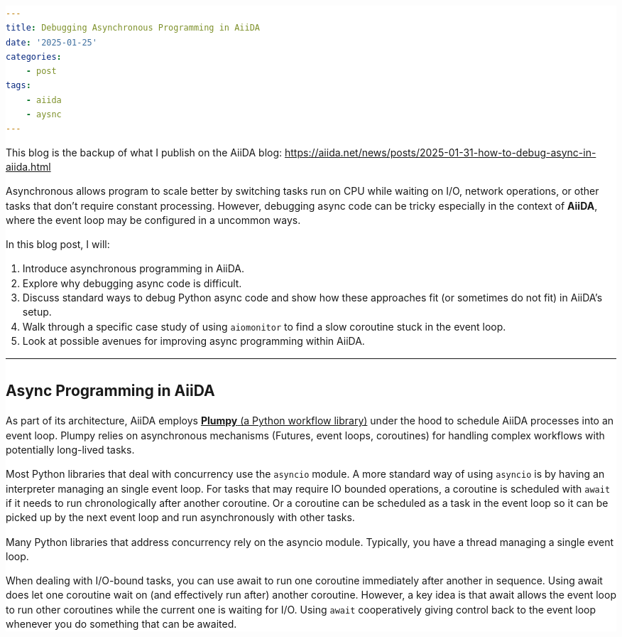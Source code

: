 ```yaml
---
title: Debugging Asynchronous Programming in AiiDA
date: '2025-01-25'
categories:
    - post
tags:
    - aiida 
    - aysnc
---
```




This blog is the backup of what I publish on the AiiDA blog: https://aiida.net/news/posts/2025-01-31-how-to-debug-async-in-aiida.html

Asynchronous allows program to scale better by switching tasks run on CPU while waiting on I/O, network operations, or other tasks that don’t require constant processing. 
However, debugging async code can be tricky especially in the context of **AiiDA**, where the event loop may be configured in a uncommon ways.

In this blog post, I will:

1. Introduce asynchronous programming in AiiDA.  
1. Explore why debugging async code is difficult.  
1. Discuss standard ways to debug Python async code and show how these approaches fit (or sometimes do not fit) in AiiDA’s setup.  
1. Walk through a specific case study of using `aiomonitor` to find a slow coroutine stuck in the event loop.  
1. Look at possible avenues for improving async programming within AiiDA.

---

## Async Programming in AiiDA

As part of its architecture, AiiDA employs [**Plumpy** (a Python workflow library)](https://github.com/aiidateam/plumpy) under the hood to schedule AiiDA processes into an event loop. 
Plumpy relies on asynchronous mechanisms (Futures, event loops, coroutines) for handling complex workflows with potentially long-lived tasks.

Most Python libraries that deal with concurrency use the `asyncio` module. 
A more standard way of using `asyncio` is by having an interpreter managing an single event loop. 
For tasks that may require IO bounded operations, a coroutine is scheduled with `await` if it needs to run chronologically after another coroutine. 
Or a coroutine can be scheduled as a task in the event loop so it can be picked up by the next event loop and run asynchronously with other tasks.

Many Python libraries that address concurrency rely on the asyncio module. 
Typically, you have a thread managing a single event loop. 

When dealing with I/O-bound tasks, you can use await to run one coroutine immediately after another in sequence. 
Using await does let one coroutine wait on (and effectively run after) another coroutine. 
However, a key idea is that await allows the event loop to run other coroutines while the current one is waiting for I/O. 
Using `await` cooperatively giving control back to the event loop whenever you do something that can be awaited.
